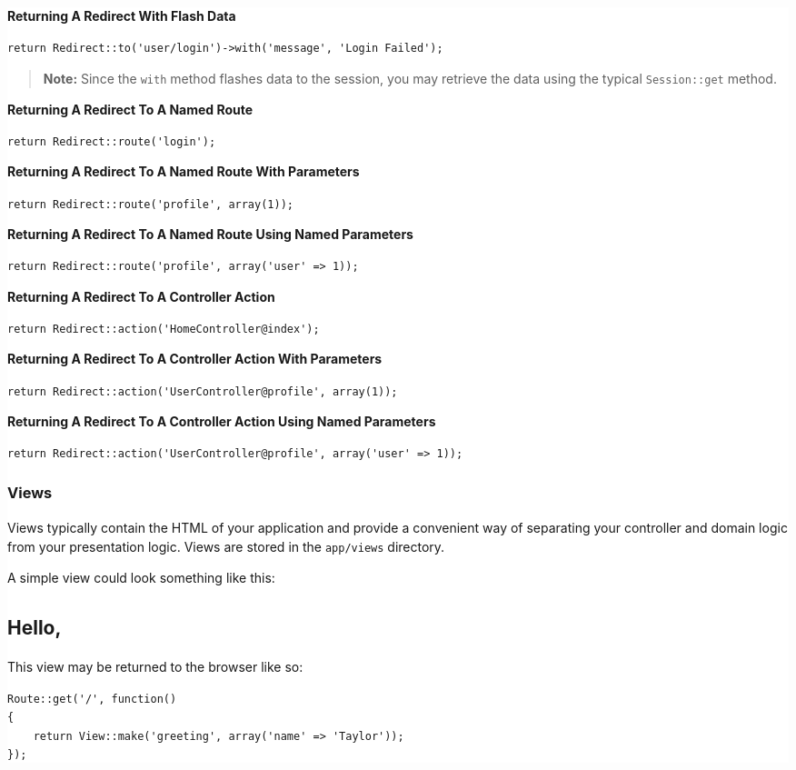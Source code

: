 **Returning A Redirect With Flash Data**

```text
return Redirect::to('user/login')->with('message', 'Login Failed');
```

> **Note:** Since the `with` method flashes data to the session, you may retrieve the data using the typical `Session::get` method.

**Returning A Redirect To A Named Route**

```text
return Redirect::route('login');
```

**Returning A Redirect To A Named Route With Parameters**

```text
return Redirect::route('profile', array(1));
```

**Returning A Redirect To A Named Route Using Named Parameters**

```text
return Redirect::route('profile', array('user' => 1));
```

**Returning A Redirect To A Controller Action**

```text
return Redirect::action('HomeController@index');
```

**Returning A Redirect To A Controller Action With Parameters**

```text
return Redirect::action('UserController@profile', array(1));
```

**Returning A Redirect To A Controller Action Using Named Parameters**

```text
return Redirect::action('UserController@profile', array('user' => 1));
```

### Views

Views typically contain the HTML of your application and provide a convenient way of separating your controller and domain logic from your presentation logic. Views are stored in the `app/views` directory.

A simple view could look something like this:

## Hello, 

This view may be returned to the browser like so:

```text
Route::get('/', function()
{
    return View::make('greeting', array('name' => 'Taylor'));
});
```
